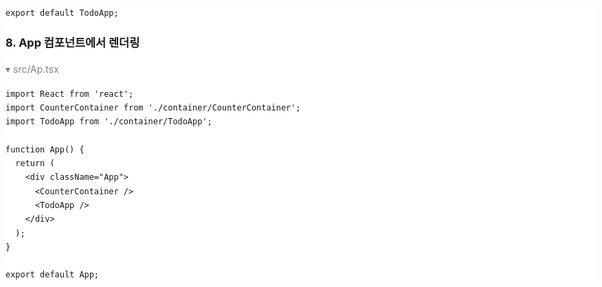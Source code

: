 ```tsx
export default TodoApp;
```

### 8. App 컴포넌트에서 렌더링

<span style="color: gray">▾ src/Ap.tsx</span>

```tsx
import React from 'react';
import CounterContainer from './container/CounterContainer';
import TodoApp from './container/TodoApp';

function App() {
  return (
    <div className="App">
      <CounterContainer />
      <TodoApp />
    </div>
  );
}

export default App;
```
